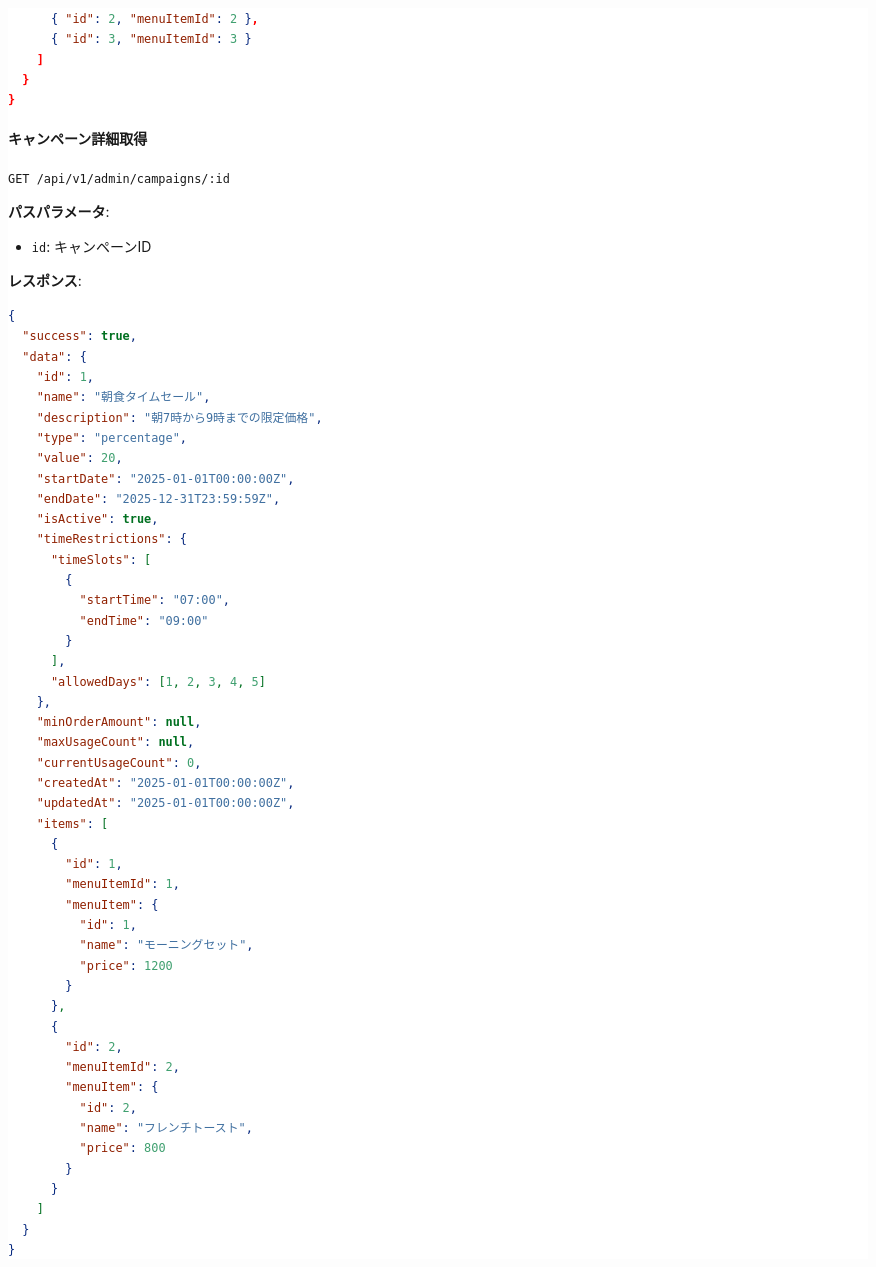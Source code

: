 ```json
      { "id": 2, "menuItemId": 2 },
      { "id": 3, "menuItemId": 3 }
    ]
  }
}
```

#### キャンペーン詳細取得

```
GET /api/v1/admin/campaigns/:id
```

**パスパラメータ**:
- `id`: キャンペーンID

**レスポンス**:
```json
{
  "success": true,
  "data": {
    "id": 1,
    "name": "朝食タイムセール",
    "description": "朝7時から9時までの限定価格",
    "type": "percentage",
    "value": 20,
    "startDate": "2025-01-01T00:00:00Z",
    "endDate": "2025-12-31T23:59:59Z",
    "isActive": true,
    "timeRestrictions": {
      "timeSlots": [
        {
          "startTime": "07:00",
          "endTime": "09:00"
        }
      ],
      "allowedDays": [1, 2, 3, 4, 5]
    },
    "minOrderAmount": null,
    "maxUsageCount": null,
    "currentUsageCount": 0,
    "createdAt": "2025-01-01T00:00:00Z",
    "updatedAt": "2025-01-01T00:00:00Z",
    "items": [
      {
        "id": 1,
        "menuItemId": 1,
        "menuItem": {
          "id": 1,
          "name": "モーニングセット",
          "price": 1200
        }
      },
      {
        "id": 2,
        "menuItemId": 2,
        "menuItem": {
          "id": 2,
          "name": "フレンチトースト",
          "price": 800
        }
      }
    ]
  }
}
```